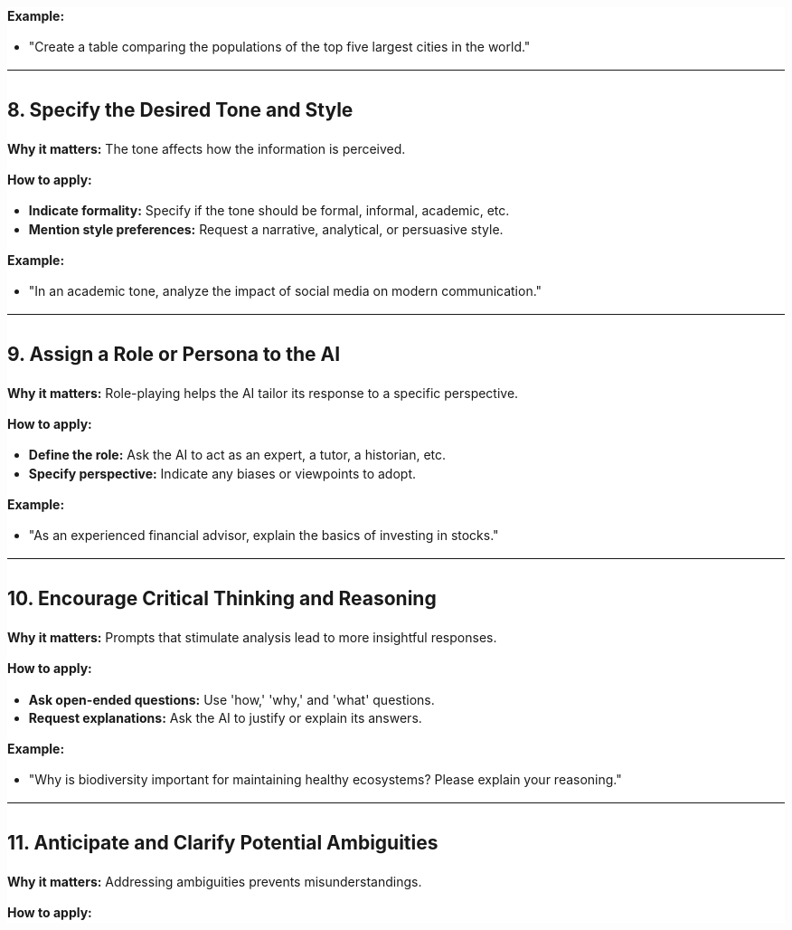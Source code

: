 **Example:**

- "Create a table comparing the populations of the top five largest cities in the world."

---

## 8. **Specify the Desired Tone and Style**

**Why it matters:** The tone affects how the information is perceived.

**How to apply:**

- **Indicate formality:** Specify if the tone should be formal, informal, academic, etc.
- **Mention style preferences:** Request a narrative, analytical, or persuasive style.

**Example:**

- "In an academic tone, analyze the impact of social media on modern communication."

---

## 9. **Assign a Role or Persona to the AI**

**Why it matters:** Role-playing helps the AI tailor its response to a specific perspective.

**How to apply:**

- **Define the role:** Ask the AI to act as an expert, a tutor, a historian, etc.
- **Specify perspective:** Indicate any biases or viewpoints to adopt.

**Example:**

- "As an experienced financial advisor, explain the basics of investing in stocks."

---

## 10. **Encourage Critical Thinking and Reasoning**

**Why it matters:** Prompts that stimulate analysis lead to more insightful responses.

**How to apply:**

- **Ask open-ended questions:** Use 'how,' 'why,' and 'what' questions.
- **Request explanations:** Ask the AI to justify or explain its answers.

**Example:**

- "Why is biodiversity important for maintaining healthy ecosystems? Please explain your reasoning."

---

## 11. **Anticipate and Clarify Potential Ambiguities**

**Why it matters:** Addressing ambiguities prevents misunderstandings.

**How to apply:**
